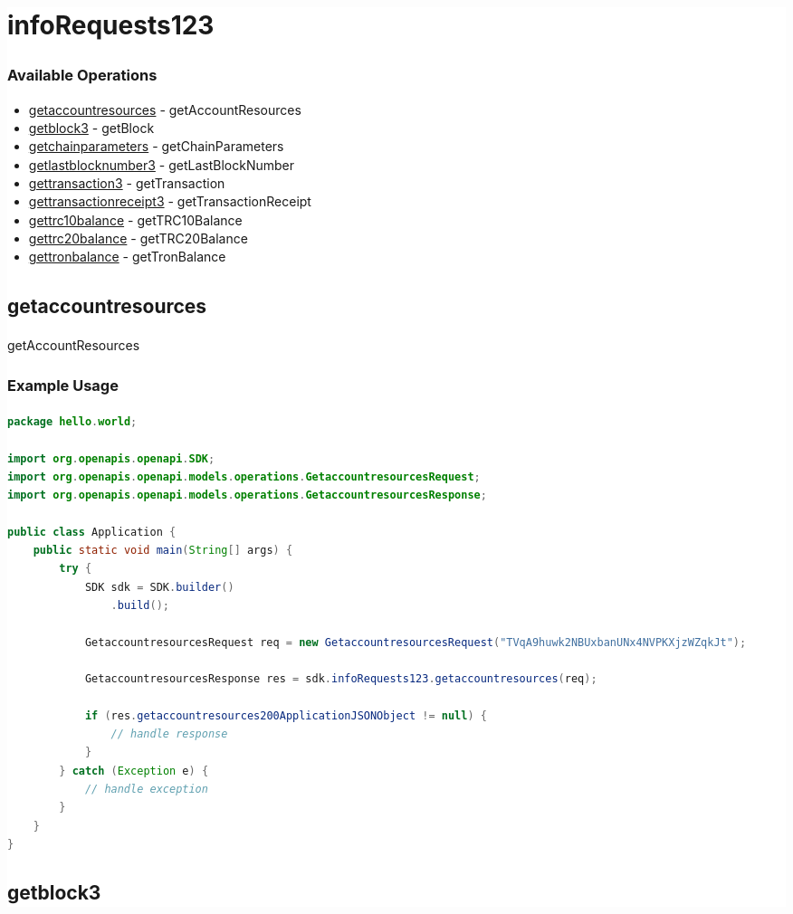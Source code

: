 # infoRequests123

### Available Operations

* [getaccountresources](#getaccountresources) - getAccountResources
* [getblock3](#getblock3) - getBlock
* [getchainparameters](#getchainparameters) - getChainParameters
* [getlastblocknumber3](#getlastblocknumber3) - getLastBlockNumber
* [gettransaction3](#gettransaction3) - getTransaction
* [gettransactionreceipt3](#gettransactionreceipt3) - getTransactionReceipt
* [gettrc10balance](#gettrc10balance) - getTRC10Balance
* [gettrc20balance](#gettrc20balance) - getTRC20Balance
* [gettronbalance](#gettronbalance) - getTronBalance

## getaccountresources

getAccountResources

### Example Usage

```java
package hello.world;

import org.openapis.openapi.SDK;
import org.openapis.openapi.models.operations.GetaccountresourcesRequest;
import org.openapis.openapi.models.operations.GetaccountresourcesResponse;

public class Application {
    public static void main(String[] args) {
        try {
            SDK sdk = SDK.builder()
                .build();

            GetaccountresourcesRequest req = new GetaccountresourcesRequest("TVqA9huwk2NBUxbanUNx4NVPKXjzWZqkJt");            

            GetaccountresourcesResponse res = sdk.infoRequests123.getaccountresources(req);

            if (res.getaccountresources200ApplicationJSONObject != null) {
                // handle response
            }
        } catch (Exception e) {
            // handle exception
        }
    }
}
```

## getblock3
